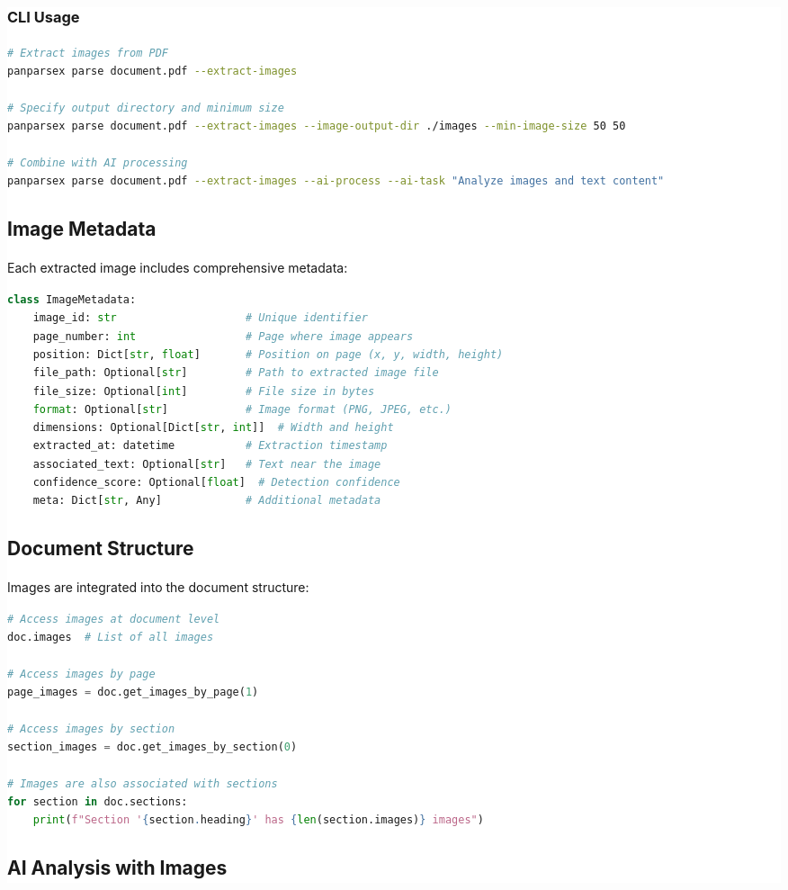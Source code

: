 ### CLI Usage

```bash
# Extract images from PDF
panparsex parse document.pdf --extract-images

# Specify output directory and minimum size
panparsex parse document.pdf --extract-images --image-output-dir ./images --min-image-size 50 50

# Combine with AI processing
panparsex parse document.pdf --extract-images --ai-process --ai-task "Analyze images and text content"
```

## Image Metadata

Each extracted image includes comprehensive metadata:

```python
class ImageMetadata:
    image_id: str                    # Unique identifier
    page_number: int                 # Page where image appears
    position: Dict[str, float]       # Position on page (x, y, width, height)
    file_path: Optional[str]         # Path to extracted image file
    file_size: Optional[int]         # File size in bytes
    format: Optional[str]            # Image format (PNG, JPEG, etc.)
    dimensions: Optional[Dict[str, int]]  # Width and height
    extracted_at: datetime           # Extraction timestamp
    associated_text: Optional[str]   # Text near the image
    confidence_score: Optional[float]  # Detection confidence
    meta: Dict[str, Any]             # Additional metadata
```

## Document Structure

Images are integrated into the document structure:

```python
# Access images at document level
doc.images  # List of all images

# Access images by page
page_images = doc.get_images_by_page(1)

# Access images by section
section_images = doc.get_images_by_section(0)

# Images are also associated with sections
for section in doc.sections:
    print(f"Section '{section.heading}' has {len(section.images)} images")
```

## AI Analysis with Images
